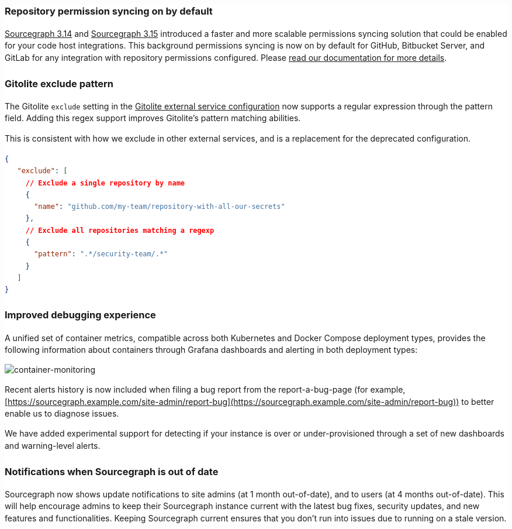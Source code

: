 ### Repository permission syncing on by default

[Sourcegraph 3.14](https://about.sourcegraph.com/blog/sourcegraph-3.14#faster-syncing-of-gitlab-and-bitbucket-server-repository-permissions) and [Sourcegraph 3.15](https://about.sourcegraph.com/blog/sourcegraph-3.15#faster-syncing-of-github-repository-permissions) introduced a faster and more scalable permissions syncing solution that could be enabled for your code host integrations. This background permissions syncing is now on by default for GitHub, Bitbucket Server, and GitLab for any integration with repository permissions configured. Please [read our documentation for more details](https://docs.sourcegraph.com/admin/repo/permissions#background-permissions-syncing).

### Gitolite exclude pattern

The Gitolite `exclude` setting in the [Gitolite external service configuration](https://docs.sourcegraph.com/admin/external_service/gitolite#configuration) now supports a regular expression through the pattern field. Adding this regex support improves Gitolite’s pattern matching abilities.

This is consistent with how we exclude in other external services, and is a replacement for the deprecated configuration.

```json
{
   "exclude": [
     // Exclude a single repository by name
     {
       "name": "github.com/my-team/repository-with-all-our-secrets"
     },
     // Exclude all repositories matching a regexp
     {
       "pattern": ".*/security-team/.*"
     }
   ]
}
```

### Improved debugging experience

A unified set of container metrics, compatible across both Kubernetes and Docker Compose deployment types, provides the following information about containers through Grafana dashboards and alerting in both deployment types:

![container-monitoring](/blog/3-17-container_monitoring_sourcegraph.png "container-monitoring")

Recent alerts history is now included when filing a bug report from the report-a-bug-page (for example, [https://sourcegraph.example.com/site-admin/report-bug](https://sourcegraph.example.com/site-admin/report-bug)) to better enable us to diagnose issues.

We have added experimental support for detecting if your instance is over or under-provisioned through a set of new dashboards and warning-level alerts.

### Notifications when Sourcegraph is out of date

Sourcegraph now shows update notifications to site admins (at 1 month out-of-date), and to users (at 4 months out-of-date). This will help encourage admins to keep their Sourcegraph instance current with the latest bug fixes, security updates, and new features and functionalities. Keeping Sourcegraph current ensures that you don’t run into issues due to running on a stale version.
